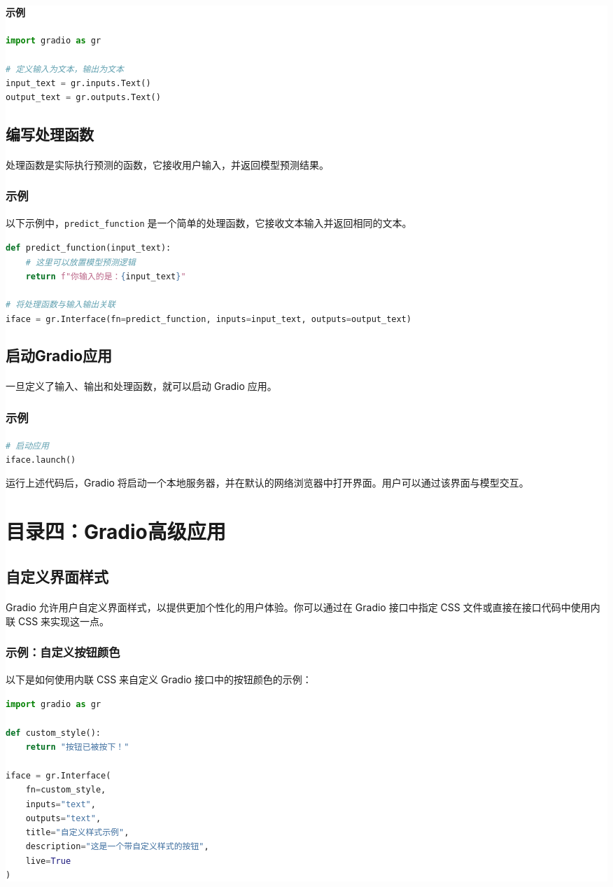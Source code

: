 #### 示例

```python
import gradio as gr

# 定义输入为文本，输出为文本
input_text = gr.inputs.Text()
output_text = gr.outputs.Text()
```

## 编写处理函数

处理函数是实际执行预测的函数，它接收用户输入，并返回模型预测结果。

### 示例

以下示例中，`predict_function` 是一个简单的处理函数，它接收文本输入并返回相同的文本。

```python
def predict_function(input_text):
    # 这里可以放置模型预测逻辑
    return f"你输入的是：{input_text}"

# 将处理函数与输入输出关联
iface = gr.Interface(fn=predict_function, inputs=input_text, outputs=output_text)
```

## 启动Gradio应用

一旦定义了输入、输出和处理函数，就可以启动 Gradio 应用。

### 示例

```python
# 启动应用
iface.launch()
```

运行上述代码后，Gradio 将启动一个本地服务器，并在默认的网络浏览器中打开界面。用户可以通过该界面与模型交互。


# 目录四：Gradio高级应用

## 自定义界面样式

Gradio 允许用户自定义界面样式，以提供更加个性化的用户体验。你可以通过在 Gradio 接口中指定 CSS 文件或直接在接口代码中使用内联 CSS 来实现这一点。

### 示例：自定义按钮颜色

以下是如何使用内联 CSS 来自定义 Gradio 接口中的按钮颜色的示例：

```python
import gradio as gr

def custom_style():
    return "按钮已被按下！"

iface = gr.Interface(
    fn=custom_style,
    inputs="text",
    outputs="text",
    title="自定义样式示例",
    description="这是一个带自定义样式的按钮",
    live=True
)

```
